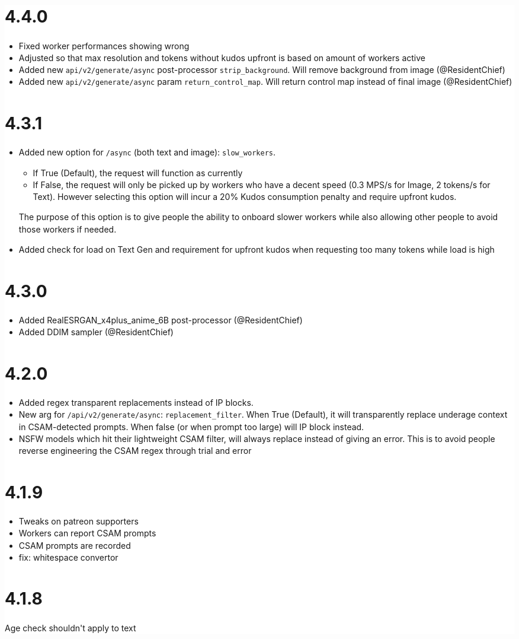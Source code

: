 # 4.4.0

* Fixed worker performances showing wrong
* Adjusted so that max resolution and tokens without kudos upfront is based on amount of workers active
* Added new `api/v2/generate/async` post-processor `strip_background`. Will remove background from image (@ResidentChief)
* Added new `api/v2/generate/async` param `return_control_map`. Will return control map instead of final image (@ResidentChief)

# 4.3.1

* Added new option for `/async` (both text and image): `slow_workers`.
   * If True (Default), the request will function as currently
   * If False, the request will only be picked up by workers who have a decent speed (0.3 MPS/s for Image, 2 tokens/s for Text). However selecting this option will incur a 20% Kudos consumption penalty and require upfront kudos.

   The purpose of this option is to give people the ability to onboard slower workers while also allowing other people to avoid those workers if needed.
* Added check for load on Text Gen and requirement for upfront kudos when requesting too many tokens while load is high

# 4.3.0

* Added RealESRGAN_x4plus_anime_6B post-processor (@ResidentChief)
* Added DDIM sampler (@ResidentChief)

# 4.2.0

* Added regex transparent replacements instead of IP blocks.
* New arg for `/api/v2/generate/async`: `replacement_filter`. When True (Default), it will transparently replace underage context in CSAM-detected prompts. When false (or when prompt too large) will IP block instead.
* NSFW models which hit their lightweight CSAM filter, will always replace instead of giving an error. This is to avoid people reverse engineering the CSAM regex through trial and error

# 4.1.9

* Tweaks on patreon supporters
* Workers can report CSAM prompts
* CSAM prompts are recorded
* fix: whitespace convertor

# 4.1.8

Age check shouldn't apply to text
